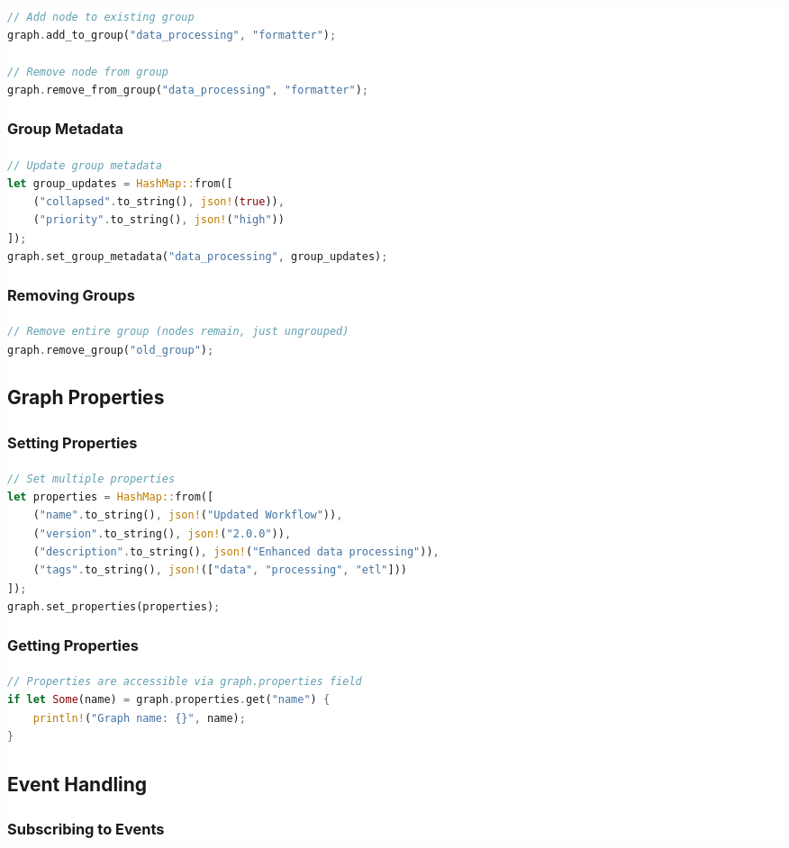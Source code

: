 ```rust
// Add node to existing group
graph.add_to_group("data_processing", "formatter");

// Remove node from group
graph.remove_from_group("data_processing", "formatter");
```

### Group Metadata

```rust
// Update group metadata
let group_updates = HashMap::from([
    ("collapsed".to_string(), json!(true)),
    ("priority".to_string(), json!("high"))
]);
graph.set_group_metadata("data_processing", group_updates);
```

### Removing Groups

```rust
// Remove entire group (nodes remain, just ungrouped)
graph.remove_group("old_group");
```

## Graph Properties

### Setting Properties

```rust
// Set multiple properties
let properties = HashMap::from([
    ("name".to_string(), json!("Updated Workflow")),
    ("version".to_string(), json!("2.0.0")),
    ("description".to_string(), json!("Enhanced data processing")),
    ("tags".to_string(), json!(["data", "processing", "etl"]))
]);
graph.set_properties(properties);
```

### Getting Properties

```rust
// Properties are accessible via graph.properties field
if let Some(name) = graph.properties.get("name") {
    println!("Graph name: {}", name);
}
```

## Event Handling

### Subscribing to Events
